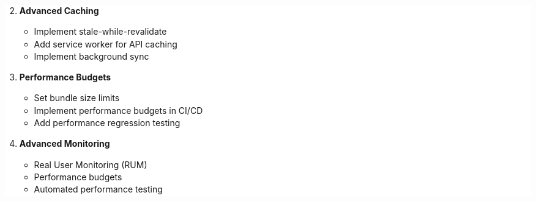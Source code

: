 2. **Advanced Caching**
   - Implement stale-while-revalidate
   - Add service worker for API caching
   - Implement background sync

3. **Performance Budgets**
   - Set bundle size limits
   - Implement performance budgets in CI/CD
   - Add performance regression testing

4. **Advanced Monitoring**
   - Real User Monitoring (RUM)
   - Performance budgets
   - Automated performance testing 
